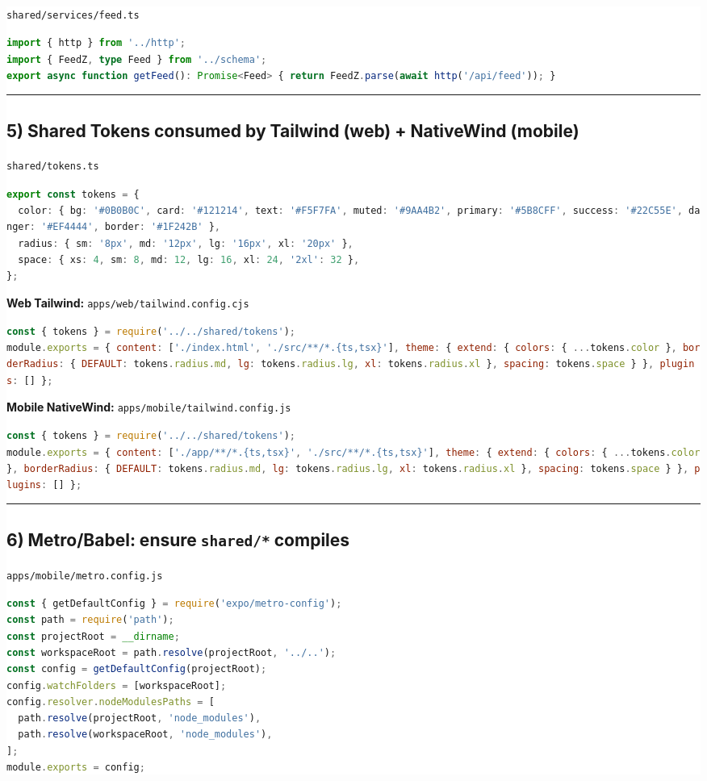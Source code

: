 `shared/services/feed.ts`

```ts
import { http } from '../http';
import { FeedZ, type Feed } from '../schema';
export async function getFeed(): Promise<Feed> { return FeedZ.parse(await http('/api/feed')); }
```

---

## 5) Shared Tokens consumed by Tailwind (web) + NativeWind (mobile)

`shared/tokens.ts`

```ts
export const tokens = {
  color: { bg: '#0B0B0C', card: '#121214', text: '#F5F7FA', muted: '#9AA4B2', primary: '#5B8CFF', success: '#22C55E', danger: '#EF4444', border: '#1F242B' },
  radius: { sm: '8px', md: '12px', lg: '16px', xl: '20px' },
  space: { xs: 4, sm: 8, md: 12, lg: 16, xl: 24, '2xl': 32 },
};
```

**Web Tailwind:** `apps/web/tailwind.config.cjs`

```js
const { tokens } = require('../../shared/tokens');
module.exports = { content: ['./index.html', './src/**/*.{ts,tsx}'], theme: { extend: { colors: { ...tokens.color }, borderRadius: { DEFAULT: tokens.radius.md, lg: tokens.radius.lg, xl: tokens.radius.xl }, spacing: tokens.space } }, plugins: [] };
```

**Mobile NativeWind:** `apps/mobile/tailwind.config.js`

```js
const { tokens } = require('../../shared/tokens');
module.exports = { content: ['./app/**/*.{ts,tsx}', './src/**/*.{ts,tsx}'], theme: { extend: { colors: { ...tokens.color }, borderRadius: { DEFAULT: tokens.radius.md, lg: tokens.radius.lg, xl: tokens.radius.xl }, spacing: tokens.space } }, plugins: [] };
```

---

## 6) Metro/Babel: ensure `shared/*` compiles

`apps/mobile/metro.config.js`

```js
const { getDefaultConfig } = require('expo/metro-config');
const path = require('path');
const projectRoot = __dirname;
const workspaceRoot = path.resolve(projectRoot, '../..');
const config = getDefaultConfig(projectRoot);
config.watchFolders = [workspaceRoot];
config.resolver.nodeModulesPaths = [
  path.resolve(projectRoot, 'node_modules'),
  path.resolve(workspaceRoot, 'node_modules'),
];
module.exports = config;
```

